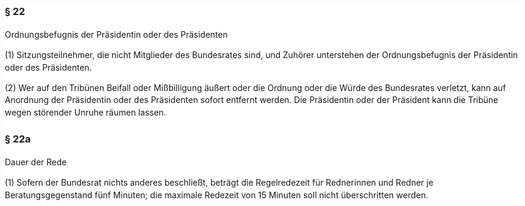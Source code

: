 </div>

</div>

</div>

</div>

<span id="BJNR104370966BJNE004503377.html"></span>

### § 22  
Ordnungsbefugnis der Präsidentin oder des Präsidenten

<div>

<div class="jnhtml">

<div>

<div class="jurAbsatz">

(1) Sitzungsteilnehmer, die nicht Mitglieder des Bundesrates sind, und
Zuhörer unterstehen der Ordnungsbefugnis der Präsidentin oder des
Präsidenten.

</div>

<div class="jurAbsatz">

(2) Wer auf den Tribünen Beifall oder Mißbilligung äußert oder die
Ordnung oder die Würde des Bundesrates verletzt, kann auf Anordnung der
Präsidentin oder des Präsidenten sofort entfernt werden. Die Präsidentin
oder der Präsident kann die Tribüne wegen störender Unruhe räumen
lassen.

</div>

</div>

</div>

</div>

<span id="BJNR104370966BJNE008500377.html"></span>

### § 22a  
Dauer der Rede

<div>

<div class="jnhtml">

<div>

<div class="jurAbsatz">

(1) Sofern der Bundesrat nichts anderes beschließt, beträgt die
Regelredezeit für Rednerinnen und Redner je Beratungsgegenstand fünf
Minuten; die maximale Redezeit von 15 Minuten soll nicht überschritten
werden.
